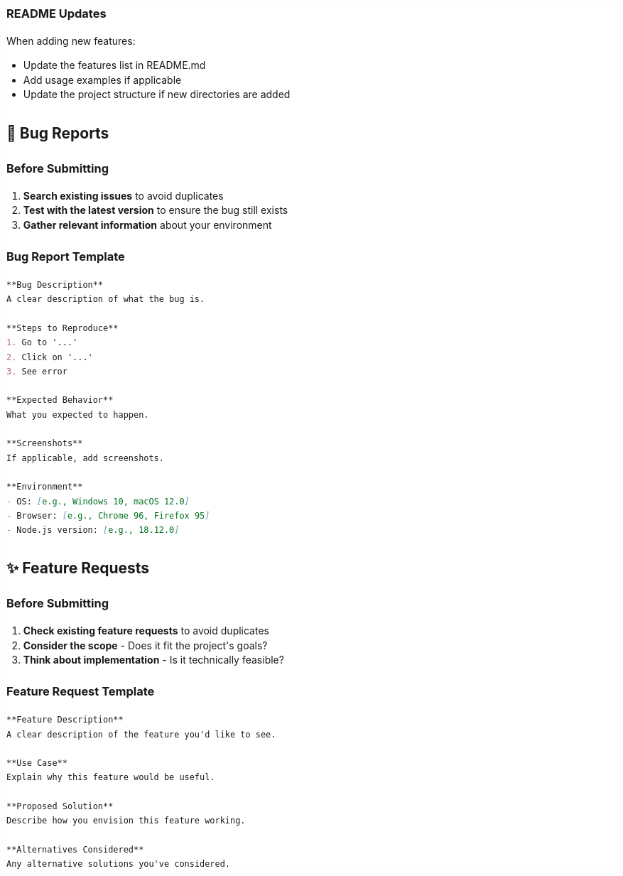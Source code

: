 ### README Updates

When adding new features:
- Update the features list in README.md
- Add usage examples if applicable
- Update the project structure if new directories are added

## 🐛 Bug Reports

### Before Submitting

1. **Search existing issues** to avoid duplicates
2. **Test with the latest version** to ensure the bug still exists
3. **Gather relevant information** about your environment

### Bug Report Template

```markdown
**Bug Description**
A clear description of what the bug is.

**Steps to Reproduce**
1. Go to '...'
2. Click on '...'
3. See error

**Expected Behavior**
What you expected to happen.

**Screenshots**
If applicable, add screenshots.

**Environment**
- OS: [e.g., Windows 10, macOS 12.0]
- Browser: [e.g., Chrome 96, Firefox 95]
- Node.js version: [e.g., 18.12.0]
```

## ✨ Feature Requests

### Before Submitting

1. **Check existing feature requests** to avoid duplicates
2. **Consider the scope** - Does it fit the project's goals?
3. **Think about implementation** - Is it technically feasible?

### Feature Request Template

```markdown
**Feature Description**
A clear description of the feature you'd like to see.

**Use Case**
Explain why this feature would be useful.

**Proposed Solution**
Describe how you envision this feature working.

**Alternatives Considered**
Any alternative solutions you've considered.
```
